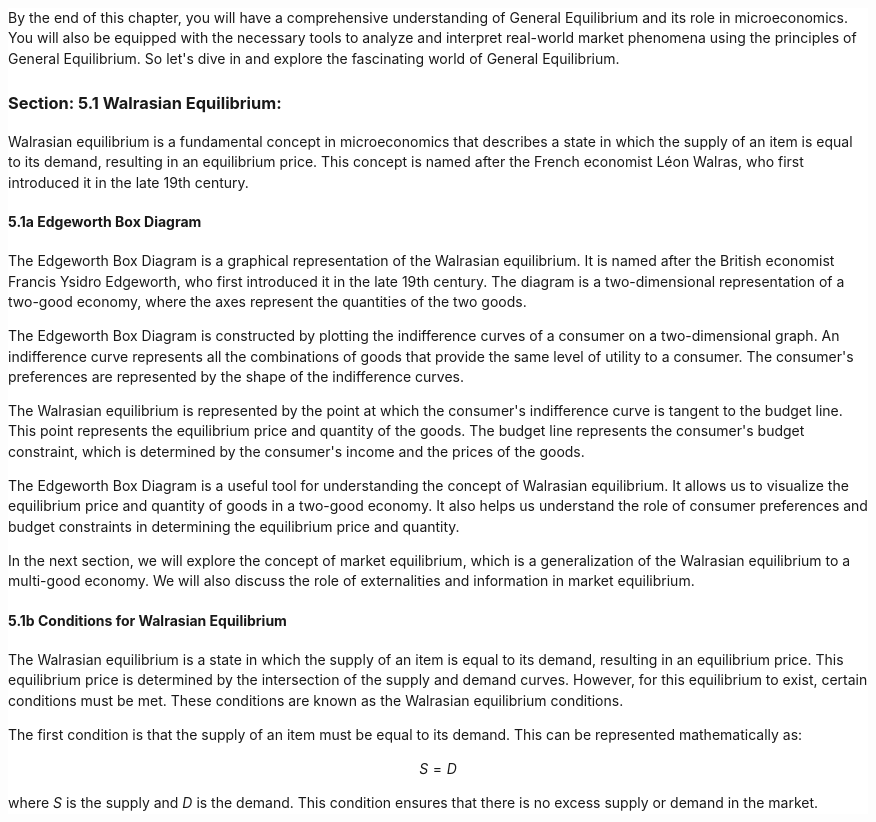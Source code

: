 By the end of this chapter, you will have a comprehensive understanding of General Equilibrium and its role in microeconomics. You will also be equipped with the necessary tools to analyze and interpret real-world market phenomena using the principles of General Equilibrium. So let's dive in and explore the fascinating world of General Equilibrium.




### Section: 5.1 Walrasian Equilibrium:

Walrasian equilibrium is a fundamental concept in microeconomics that describes a state in which the supply of an item is equal to its demand, resulting in an equilibrium price. This concept is named after the French economist Léon Walras, who first introduced it in the late 19th century.

#### 5.1a Edgeworth Box Diagram

The Edgeworth Box Diagram is a graphical representation of the Walrasian equilibrium. It is named after the British economist Francis Ysidro Edgeworth, who first introduced it in the late 19th century. The diagram is a two-dimensional representation of a two-good economy, where the axes represent the quantities of the two goods.

The Edgeworth Box Diagram is constructed by plotting the indifference curves of a consumer on a two-dimensional graph. An indifference curve represents all the combinations of goods that provide the same level of utility to a consumer. The consumer's preferences are represented by the shape of the indifference curves.

The Walrasian equilibrium is represented by the point at which the consumer's indifference curve is tangent to the budget line. This point represents the equilibrium price and quantity of the goods. The budget line represents the consumer's budget constraint, which is determined by the consumer's income and the prices of the goods.

The Edgeworth Box Diagram is a useful tool for understanding the concept of Walrasian equilibrium. It allows us to visualize the equilibrium price and quantity of goods in a two-good economy. It also helps us understand the role of consumer preferences and budget constraints in determining the equilibrium price and quantity.

In the next section, we will explore the concept of market equilibrium, which is a generalization of the Walrasian equilibrium to a multi-good economy. We will also discuss the role of externalities and information in market equilibrium.

#### 5.1b Conditions for Walrasian Equilibrium

The Walrasian equilibrium is a state in which the supply of an item is equal to its demand, resulting in an equilibrium price. This equilibrium price is determined by the intersection of the supply and demand curves. However, for this equilibrium to exist, certain conditions must be met. These conditions are known as the Walrasian equilibrium conditions.

The first condition is that the supply of an item must be equal to its demand. This can be represented mathematically as:

$$
S = D
$$

where $S$ is the supply and $D$ is the demand. This condition ensures that there is no excess supply or demand in the market.
